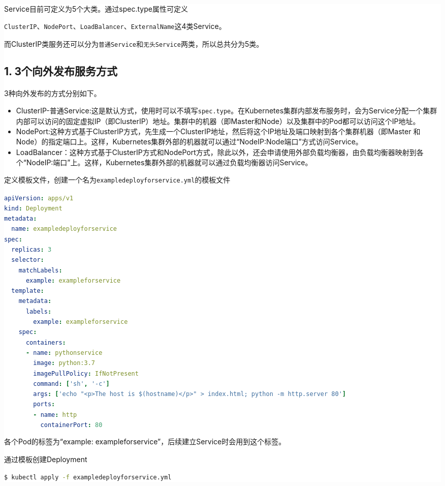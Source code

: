 Service目前可定义为5个大类。通过spec.type属性可定义

`ClusterIP`、`NodePort`、`LoadBalancer`、`ExternalName`这4类Service。



而ClusterIP类服务还可以分为`普通Service`和`无头Service`两类，所以总共分为5类。



## 1. 3个向外发布服务方式

3种向外发布的方式分别如下。

- ClusterIP-普通Service:这是默认方式，使用时可以不填写`spec.type`。在Kubernetes集群内部发布服务时，会为Service分配一个集群内部可以访问的固定虚拟IP（即ClusterIP）地址。集群中的机器（即Master和Node）以及集群中的Pod都可以访问这个IP地址。
- NodePort:这种方式基于ClusterIP方式，先生成一个ClusterIP地址，然后将这个IP地址及端口映射到各个集群机器（即Master
  和Node）的指定端口上。这样，Kubernetes集群外部的机器就可以通过“NodeIP:Node端口”方式访问Service。
- LoadBalancer：这种方式基于ClusterIP方式和NodePort方式，除此以外，还会申请使用外部负载均衡器，由负载均衡器映射到各
  个“NodeIP:端口”上。这样，Kubernetes集群外部的机器就可以通过负载均衡器访问Service。





定义模板文件，创建一个名为`exampledeployforservice.yml`的模板文件

```yaml
apiVersion: apps/v1
kind: Deployment
metadata:
  name: exampledeployforservice
spec:
  replicas: 3
  selector:
    matchLabels:
      example: exampleforservice
  template:
    metadata:
      labels:
        example: exampleforservice
    spec:
      containers:
      - name: pythonservice
        image: python:3.7
        imagePullPolicy: IfNotPresent
        command: ['sh', '-c']
        args: ['echo "<p>The host is $(hostname)</p>" > index.html; python -m http.server 80']
        ports:
        - name: http
          containerPort: 80
```

各个Pod的标签为“example: exampleforservice”，后续建立Service时会用到这个标签。

通过模板创建Deployment

```bash
$ kubectl apply -f exampledeployforservice.yml
```
